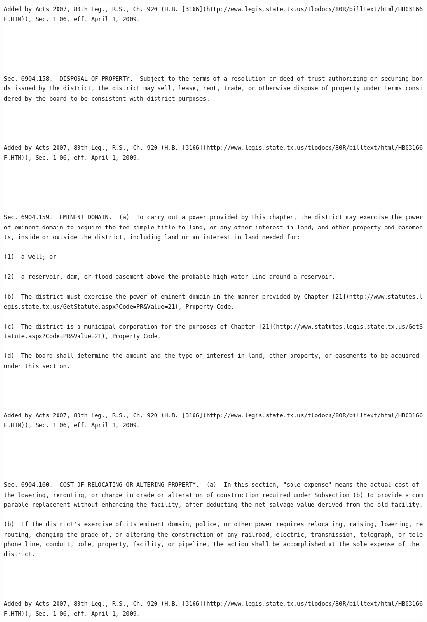     
    
    
    Added by Acts 2007, 80th Leg., R.S., Ch. 920 (H.B. [3166](http://www.legis.state.tx.us/tlodocs/80R/billtext/html/HB03166F.HTM)), Sec. 1.06, eff. April 1, 2009.
    
    
    
    
    
    Sec. 6904.158.  DISPOSAL OF PROPERTY.  Subject to the terms of a resolution or deed of trust authorizing or securing bonds issued by the district, the district may sell, lease, rent, trade, or otherwise dispose of property under terms considered by the board to be consistent with district purposes.
    
    
    
    
    Added by Acts 2007, 80th Leg., R.S., Ch. 920 (H.B. [3166](http://www.legis.state.tx.us/tlodocs/80R/billtext/html/HB03166F.HTM)), Sec. 1.06, eff. April 1, 2009.
    
    
    
    
    
    Sec. 6904.159.  EMINENT DOMAIN.  (a)  To carry out a power provided by this chapter, the district may exercise the power of eminent domain to acquire the fee simple title to land, or any other interest in land, and other property and easements, inside or outside the district, including land or an interest in land needed for:
    
    (1)  a well; or
    
    (2)  a reservoir, dam, or flood easement above the probable high-water line around a reservoir.
    
    (b)  The district must exercise the power of eminent domain in the manner provided by Chapter [21](http://www.statutes.legis.state.tx.us/GetStatute.aspx?Code=PR&Value=21), Property Code.
    
    (c)  The district is a municipal corporation for the purposes of Chapter [21](http://www.statutes.legis.state.tx.us/GetStatute.aspx?Code=PR&Value=21), Property Code.
    
    (d)  The board shall determine the amount and the type of interest in land, other property, or easements to be acquired under this section.
    
    
    
    
    Added by Acts 2007, 80th Leg., R.S., Ch. 920 (H.B. [3166](http://www.legis.state.tx.us/tlodocs/80R/billtext/html/HB03166F.HTM)), Sec. 1.06, eff. April 1, 2009.
    
    
    
    
    
    Sec. 6904.160.  COST OF RELOCATING OR ALTERING PROPERTY.  (a)  In this section, "sole expense" means the actual cost of the lowering, rerouting, or change in grade or alteration of construction required under Subsection (b) to provide a comparable replacement without enhancing the facility, after deducting the net salvage value derived from the old facility. 
    
    (b)  If the district's exercise of its eminent domain, police, or other power requires relocating, raising, lowering, rerouting, changing the grade of, or altering the construction of any railroad, electric, transmission, telegraph, or telephone line, conduit, pole, property, facility, or pipeline, the action shall be accomplished at the sole expense of the district.
    
    
    
    
    Added by Acts 2007, 80th Leg., R.S., Ch. 920 (H.B. [3166](http://www.legis.state.tx.us/tlodocs/80R/billtext/html/HB03166F.HTM)), Sec. 1.06, eff. April 1, 2009.
    